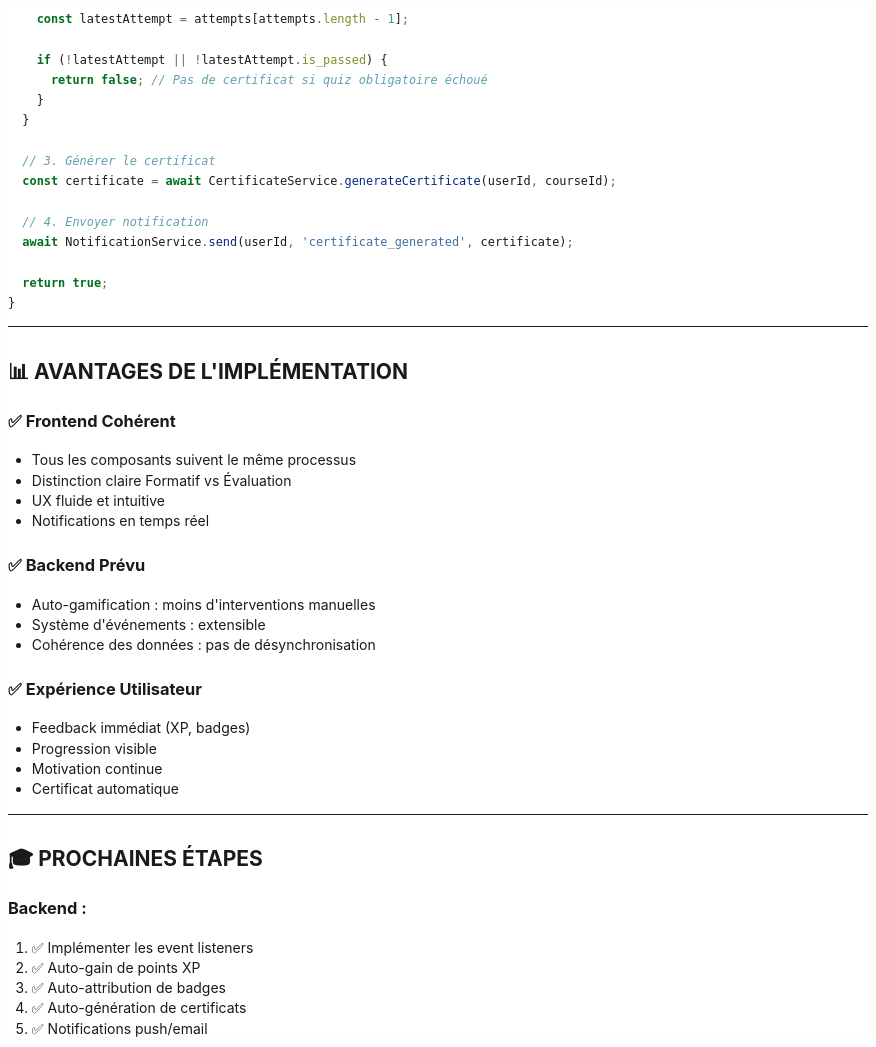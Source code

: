 ```typescript
    const latestAttempt = attempts[attempts.length - 1];
    
    if (!latestAttempt || !latestAttempt.is_passed) {
      return false; // Pas de certificat si quiz obligatoire échoué
    }
  }
  
  // 3. Générer le certificat
  const certificate = await CertificateService.generateCertificate(userId, courseId);
  
  // 4. Envoyer notification
  await NotificationService.send(userId, 'certificate_generated', certificate);
  
  return true;
}
```

---

## 📊 AVANTAGES DE L'IMPLÉMENTATION

### ✅ **Frontend Cohérent**
- Tous les composants suivent le même processus
- Distinction claire Formatif vs Évaluation
- UX fluide et intuitive
- Notifications en temps réel

### ✅ **Backend Prévu**
- Auto-gamification : moins d'interventions manuelles
- Système d'événements : extensible
- Cohérence des données : pas de désynchronisation

### ✅ **Expérience Utilisateur**
- Feedback immédiat (XP, badges)
- Progression visible
- Motivation continue
- Certificat automatique

---

## 🎓 PROCHAINES ÉTAPES

### **Backend** :
1. ✅ Implémenter les event listeners
2. ✅ Auto-gain de points XP
3. ✅ Auto-attribution de badges
4. ✅ Auto-génération de certificats
5. ✅ Notifications push/email
